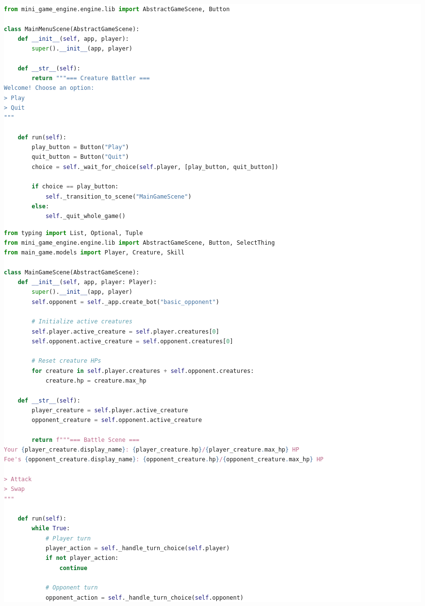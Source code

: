 ```python main_game/scenes/main_menu_scene.py
from mini_game_engine.engine.lib import AbstractGameScene, Button

class MainMenuScene(AbstractGameScene):
    def __init__(self, app, player):
        super().__init__(app, player)

    def __str__(self):
        return """=== Creature Battler ===
Welcome! Choose an option:
> Play
> Quit
"""

    def run(self):
        play_button = Button("Play")
        quit_button = Button("Quit")
        choice = self._wait_for_choice(self.player, [play_button, quit_button])
        
        if choice == play_button:
            self._transition_to_scene("MainGameScene")
        else:
            self._quit_whole_game()

```

```python main_game/scenes/main_game_scene.py
from typing import List, Optional, Tuple
from mini_game_engine.engine.lib import AbstractGameScene, Button, SelectThing
from main_game.models import Player, Creature, Skill

class MainGameScene(AbstractGameScene):
    def __init__(self, app, player: Player):
        super().__init__(app, player)
        self.opponent = self._app.create_bot("basic_opponent")
        
        # Initialize active creatures
        self.player.active_creature = self.player.creatures[0]
        self.opponent.active_creature = self.opponent.creatures[0]
        
        # Reset creature HPs
        for creature in self.player.creatures + self.opponent.creatures:
            creature.hp = creature.max_hp

    def __str__(self):
        player_creature = self.player.active_creature
        opponent_creature = self.opponent.active_creature
        
        return f"""=== Battle Scene ===
Your {player_creature.display_name}: {player_creature.hp}/{player_creature.max_hp} HP
Foe's {opponent_creature.display_name}: {opponent_creature.hp}/{opponent_creature.max_hp} HP

> Attack
> Swap
"""

    def run(self):
        while True:
            # Player turn
            player_action = self._handle_turn_choice(self.player)
            if not player_action:
                continue
                
            # Opponent turn
            opponent_action = self._handle_turn_choice(self.opponent)
```